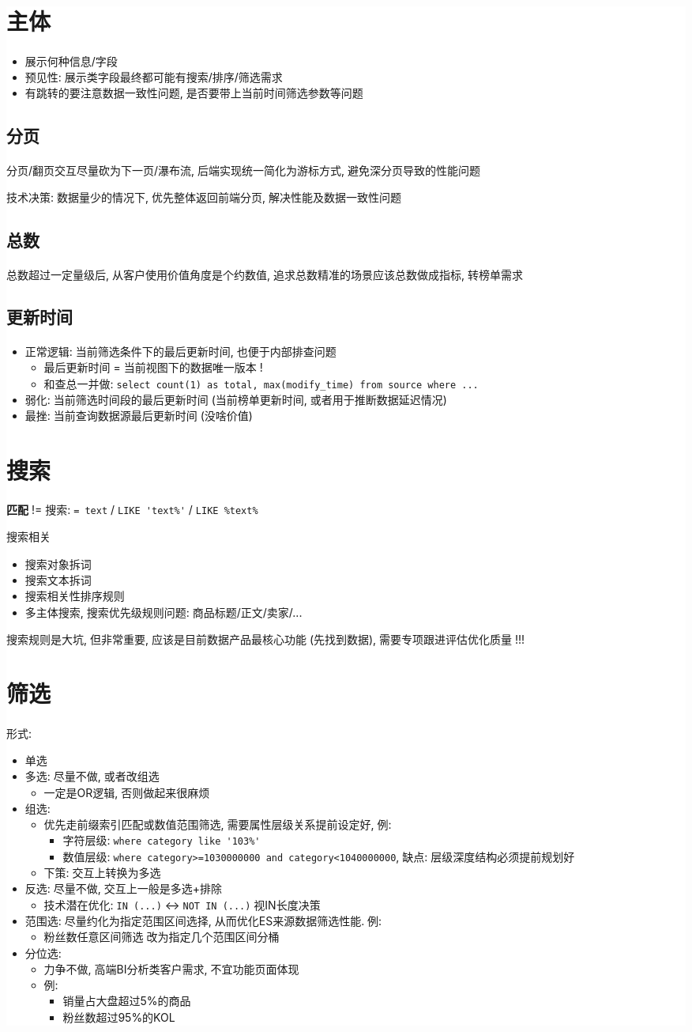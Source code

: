 # 主体

- 展示何种信息/字段
- 预见性: 展示类字段最终都可能有搜索/排序/筛选需求
- 有跳转的要注意数据一致性问题, 是否要带上当前时间筛选参数等问题

## 分页

分页/翻页交互尽量砍为下一页/瀑布流, 后端实现统一简化为游标方式, 避免深分页导致的性能问题

技术决策: 数据量少的情况下, 优先整体返回前端分页, 解决性能及数据一致性问题

## 总数

总数超过一定量级后, 从客户使用价值角度是个约数值, 追求总数精准的场景应该总数做成指标, 转榜单需求

## 更新时间

- 正常逻辑: 当前筛选条件下的最后更新时间, 也便于内部排查问题
  - 最后更新时间 = 当前视图下的数据唯一版本 !
  - 和查总一并做: `select count(1) as total, max(modify_time) from source where ...`
- 弱化: 当前筛选时间段的最后更新时间 (当前榜单更新时间, 或者用于推断数据延迟情况)
- 最挫: 当前查询数据源最后更新时间 (没啥价值)

# 搜索

**匹配** != 搜索: `= text` / `LIKE 'text%'` / `LIKE %text%`

搜索相关
- 搜索对象拆词
- 搜索文本拆词
- 搜索相关性排序规则
- 多主体搜索, 搜索优先级规则问题: 商品标题/正文/卖家/...

搜索规则是大坑, 但非常重要, 应该是目前数据产品最核心功能 (先找到数据), 需要专项跟进评估优化质量 !!!

# 筛选

形式:
- 单选
- 多选: 尽量不做, 或者改组选
  - 一定是OR逻辑, 否则做起来很麻烦
- 组选:
  - 优先走前缀索引匹配或数值范围筛选, 需要属性层级关系提前设定好, 例:
    - 字符层级: `where category like '103%'`
    - 数值层级: `where category>=1030000000 and category<1040000000`, 缺点: 层级深度结构必须提前规划好
  - 下策: 交互上转换为多选
- 反选: 尽量不做, 交互上一般是多选+排除
  - 技术潜在优化: `IN (...)` <-> `NOT IN (...)` 视IN长度决策
- 范围选: 尽量约化为指定范围区间选择, 从而优化ES来源数据筛选性能. 例:
  - 粉丝数任意区间筛选 改为指定几个范围区间分桶
- 分位选:
  - 力争不做, 高端BI分析类客户需求, 不宜功能页面体现
  - 例:
      - 销量占大盘超过5%的商品
      - 粉丝数超过95%的KOL
